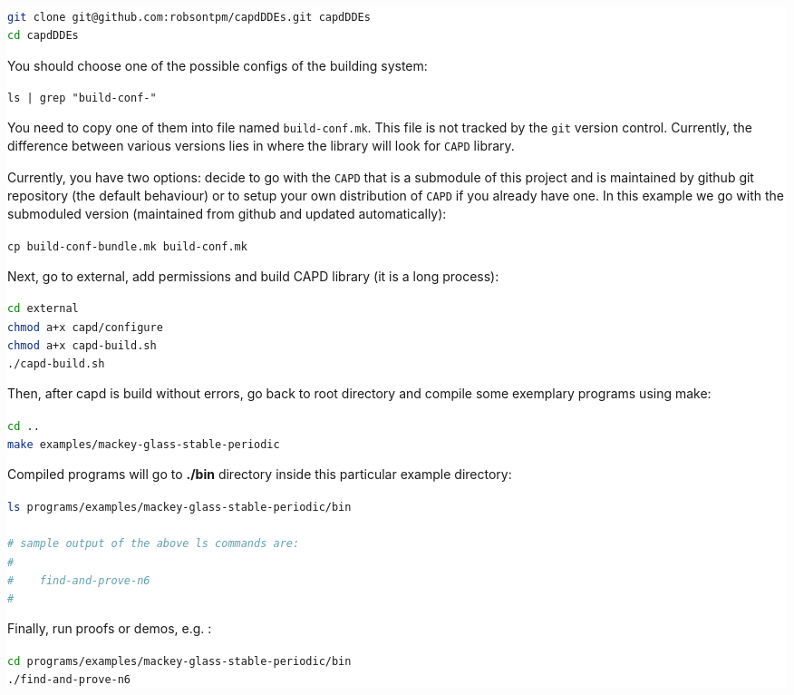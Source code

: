 ```bash
git clone git@github.com:robsontpm/capdDDEs.git capdDDEs
cd capdDDEs
```

You should choose one of the possible configs of the building system:
```
ls | grep "build-conf-"
```

You need to copy one of them into file named ```build-conf.mk```.
This file is not tracked by the ```git``` version control.
Currently, the difference between various versions 
lies in where the library will look for ```CAPD``` library.

Currently, you have two options: decide to go with the ```CAPD``` 
that is a submodule of this project and is maintained by github git
repository (the default behaviour) or to setup your own distribution
of ```CAPD``` if you already have one. In this example we go with 
the submoduled version (maintained from github and 
updated automatically):

```
cp build-conf-bundle.mk build-conf.mk
```

Next, go to external, add permissions and build CAPD 
library (it is a long process):

```bash
cd external
chmod a+x capd/configure
chmod a+x capd-build.sh
./capd-build.sh
```

Then, after capd is build without errors, go back to root 
directory and compile some exemplary programs using make:

```bash
cd ..
make examples/mackey-glass-stable-periodic
```

Compiled programs will go to **./bin** directory inside this particular example directory:

```bash
ls programs/examples/mackey-glass-stable-periodic/bin

# sample output of the above ls commands are:
#
#    find-and-prove-n6
#
```

Finally, run proofs or demos, e.g. :

```bash
cd programs/examples/mackey-glass-stable-periodic/bin
./find-and-prove-n6
```
